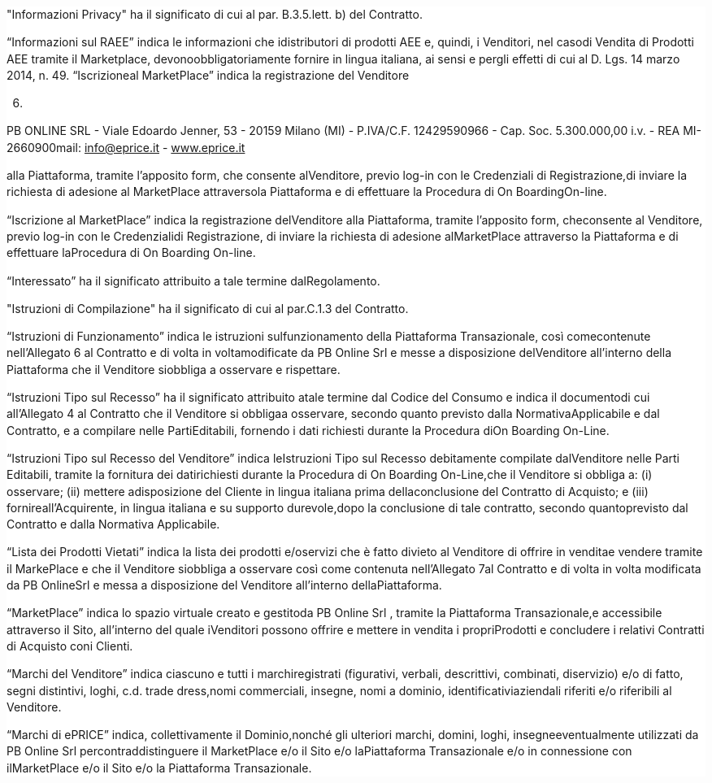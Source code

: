 "Informazioni Privacy" ha il significato di cui al par. B.3.5.lett. b) del Contratto.

“Informazioni sul RAEE” indica le informazioni che idistributori di prodotti AEE e, quindi, i Venditori, nel casodi Vendita di Prodotti AEE tramite il Marketplace, devonoobbligatoriamente fornire in lingua italiana, ai sensi e pergli effetti di cui al D. Lgs. 14 marzo 2014, n. 49. “Iscrizioneal MarketPlace” indica la registrazione del Venditore

6.

PB ONLINE SRL - Viale Edoardo Jenner, 53 - 20159 Milano (MI) - P.IVA/C.F. 12429590966 - Cap. Soc. 5.300.000,00 i.v. - REA MI- 2660900mail: info@eprice.it - www.eprice.it



alla Piattaforma, tramite l’apposito form, che consente alVenditore, previo log-in con le Credenziali di Registrazione,di inviare la richiesta di adesione al MarketPlace attraversola Piattaforma e di effettuare la Procedura di On BoardingOn-line.

“Iscrizione al MarketPlace” indica la registrazione delVenditore alla Piattaforma, tramite l’apposito form, checonsente al Venditore, previo log-in con le Credenzialidi Registrazione, di inviare la richiesta di adesione alMarketPlace attraverso la Piattaforma e di effettuare laProcedura di On Boarding On-line.

“Interessato” ha il significato attribuito a tale termine dalRegolamento.

"Istruzioni di Compilazione" ha il significato di cui al par.C.1.3 del Contratto.

“Istruzioni di Funzionamento” indica le istruzioni sulfunzionamento della Piattaforma Transazionale, così comecontenute nell’Allegato 6 al Contratto e di volta in voltamodificate da PB Online Srl e messe a disposizione delVenditore all’interno della Piattaforma che il Venditore siobbliga a osservare e rispettare.

“Istruzioni Tipo sul Recesso” ha il significato attribuito atale termine dal Codice del Consumo e indica il documentodi cui all’Allegato 4 al Contratto che il Venditore si obbligaa osservare, secondo quanto previsto dalla NormativaApplicabile e dal Contratto, e a compilare nelle PartiEditabili, fornendo i dati richiesti durante la Procedura diOn Boarding On-Line.

“Istruzioni Tipo sul Recesso del Venditore” indica leIstruzioni Tipo sul Recesso debitamente compilate dalVenditore nelle Parti Editabili, tramite la fornitura dei datirichiesti durante la Procedura di On Boarding On-Line,che il Venditore si obbliga a: (i) osservare; (ii) mettere adisposizione del Cliente in lingua italiana prima dellaconclusione del Contratto di Acquisto; e (iii) fornireall’Acquirente, in lingua italiana e su supporto durevole,dopo la conclusione di tale contratto, secondo quantoprevisto dal Contratto e dalla Normativa Applicabile.

“Lista dei Prodotti Vietati” indica la lista dei prodotti e/oservizi che è fatto divieto al Venditore di offrire in venditae vendere tramite il MarkePlace e che il Venditore siobbliga a osservare così come contenuta nell’Allegato 7al Contratto e di volta in volta modificata da PB OnlineSrl e messa a disposizione del Venditore all’interno dellaPiattaforma.

“MarketPlace” indica lo spazio virtuale creato e gestitoda PB Online Srl , tramite la Piattaforma Transazionale,e accessibile attraverso il Sito, all’interno del quale iVenditori possono offrire e mettere in vendita i propriProdotti e concludere i relativi Contratti di Acquisto coni Clienti.

“Marchi del Venditore” indica ciascuno e tutti i marchiregistrati (figurativi, verbali, descrittivi, combinati, diservizio) e/o di fatto, segni distintivi, loghi, c.d. trade dress,nomi commerciali, insegne, nomi a dominio, identificativiaziendali riferiti e/o riferibili al Venditore.

“Marchi di ePRICE” indica, collettivamente il Dominio,nonché gli ulteriori marchi, domini, loghi, insegneeventualmente utilizzati da PB Online Srl percontraddistinguere il MarketPlace e/o il Sito e/o laPiattaforma Transazionale e/o in connessione con ilMarketPlace e/o il Sito e/o la Piattaforma Transazionale.
